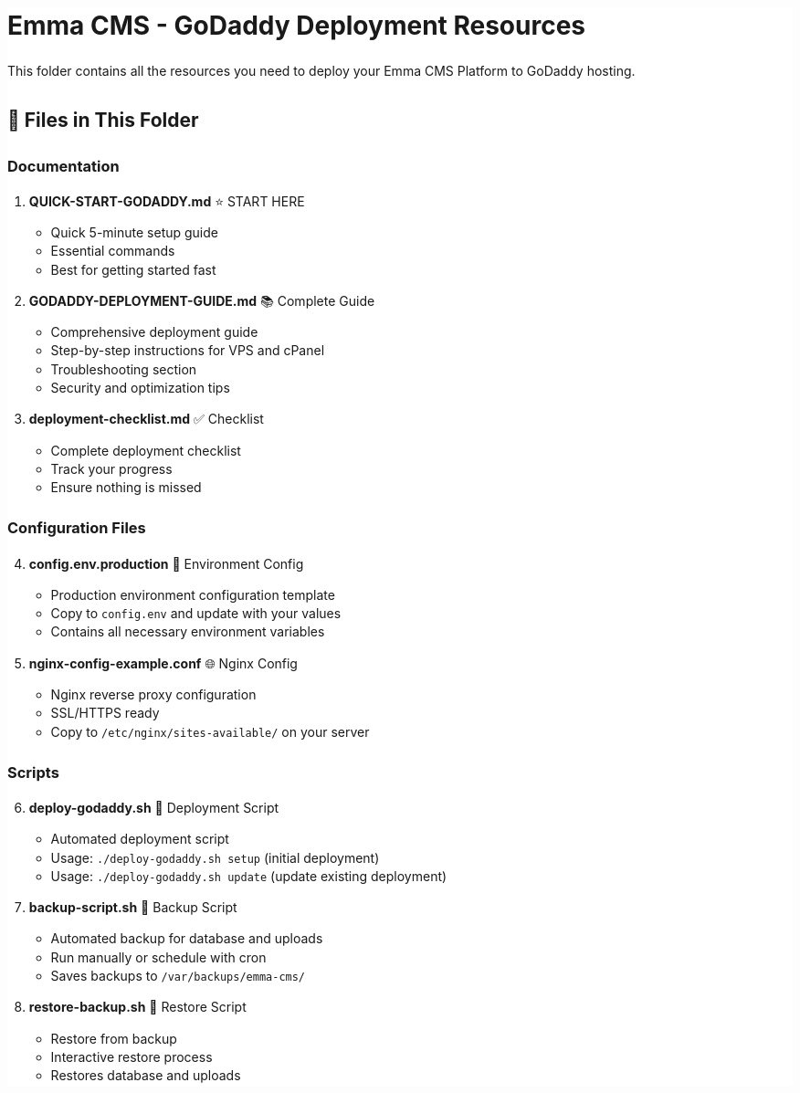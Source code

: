 # Emma CMS - GoDaddy Deployment Resources

This folder contains all the resources you need to deploy your Emma CMS Platform to GoDaddy hosting.

## 📁 Files in This Folder

### Documentation

1. **QUICK-START-GODADDY.md** ⭐ START HERE
   - Quick 5-minute setup guide
   - Essential commands
   - Best for getting started fast

2. **GODADDY-DEPLOYMENT-GUIDE.md** 📚 Complete Guide
   - Comprehensive deployment guide
   - Step-by-step instructions for VPS and cPanel
   - Troubleshooting section
   - Security and optimization tips

3. **deployment-checklist.md** ✅ Checklist
   - Complete deployment checklist
   - Track your progress
   - Ensure nothing is missed

### Configuration Files

4. **config.env.production** 🔧 Environment Config
   - Production environment configuration template
   - Copy to `config.env` and update with your values
   - Contains all necessary environment variables

5. **nginx-config-example.conf** 🌐 Nginx Config
   - Nginx reverse proxy configuration
   - SSL/HTTPS ready
   - Copy to `/etc/nginx/sites-available/` on your server

### Scripts

6. **deploy-godaddy.sh** 🚀 Deployment Script
   - Automated deployment script
   - Usage: `./deploy-godaddy.sh setup` (initial deployment)
   - Usage: `./deploy-godaddy.sh update` (update existing deployment)

7. **backup-script.sh** 💾 Backup Script
   - Automated backup for database and uploads
   - Run manually or schedule with cron
   - Saves backups to `/var/backups/emma-cms/`

8. **restore-backup.sh** 🔄 Restore Script
   - Restore from backup
   - Interactive restore process
   - Restores database and uploads
